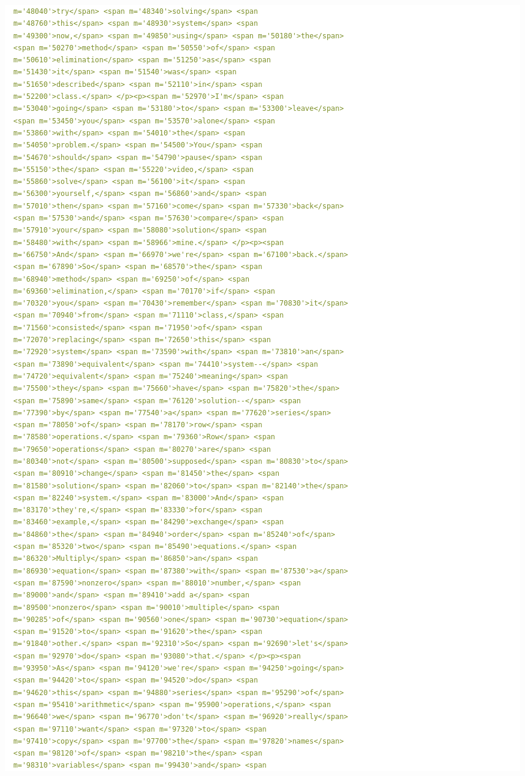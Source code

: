 ```yaml
  m='48040'>try</span> <span m='48340'>solving</span> <span
  m='48760'>this</span> <span m='48930'>system</span> <span
  m='49300'>now,</span> <span m='49850'>using</span> <span m='50180'>the</span>
  <span m='50270'>method</span> <span m='50550'>of</span> <span
  m='50610'>elimination</span> <span m='51250'>as</span> <span
  m='51430'>it</span> <span m='51540'>was</span> <span
  m='51650'>described</span> <span m='52110'>in</span> <span
  m='52200'>class.</span> </p><p><span m='52970'>I'm</span> <span
  m='53040'>going</span> <span m='53180'>to</span> <span m='53300'>leave</span>
  <span m='53450'>you</span> <span m='53570'>alone</span> <span
  m='53860'>with</span> <span m='54010'>the</span> <span
  m='54050'>problem.</span> <span m='54500'>You</span> <span
  m='54670'>should</span> <span m='54790'>pause</span> <span
  m='55150'>the</span> <span m='55220'>video,</span> <span
  m='55860'>solve</span> <span m='56100'>it</span> <span
  m='56300'>yourself,</span> <span m='56860'>and</span> <span
  m='57010'>then</span> <span m='57160'>come</span> <span m='57330'>back</span>
  <span m='57530'>and</span> <span m='57630'>compare</span> <span
  m='57910'>your</span> <span m='58080'>solution</span> <span
  m='58480'>with</span> <span m='58966'>mine.</span> </p><p><span
  m='66750'>And</span> <span m='66970'>we're</span> <span m='67100'>back.</span>
  <span m='67890'>So</span> <span m='68570'>the</span> <span
  m='68940'>method</span> <span m='69250'>of</span> <span
  m='69360'>elimination,</span> <span m='70170'>if</span> <span
  m='70320'>you</span> <span m='70430'>remember</span> <span m='70830'>it</span>
  <span m='70940'>from</span> <span m='71110'>class,</span> <span
  m='71560'>consisted</span> <span m='71950'>of</span> <span
  m='72070'>replacing</span> <span m='72650'>this</span> <span
  m='72920'>system</span> <span m='73590'>with</span> <span m='73810'>an</span>
  <span m='73890'>equivalent</span> <span m='74410'>system--</span> <span
  m='74720'>equivalent</span> <span m='75240'>meaning</span> <span
  m='75500'>they</span> <span m='75660'>have</span> <span m='75820'>the</span>
  <span m='75890'>same</span> <span m='76120'>solution--</span> <span
  m='77390'>by</span> <span m='77540'>a</span> <span m='77620'>series</span>
  <span m='78050'>of</span> <span m='78170'>row</span> <span
  m='78580'>operations.</span> <span m='79360'>Row</span> <span
  m='79650'>operations</span> <span m='80270'>are</span> <span
  m='80340'>not</span> <span m='80500'>supposed</span> <span m='80830'>to</span>
  <span m='80910'>change</span> <span m='81450'>the</span> <span
  m='81580'>solution</span> <span m='82060'>to</span> <span m='82140'>the</span>
  <span m='82240'>system.</span> <span m='83000'>And</span> <span
  m='83170'>they're,</span> <span m='83330'>for</span> <span
  m='83460'>example,</span> <span m='84290'>exchange</span> <span
  m='84860'>the</span> <span m='84940'>order</span> <span m='85240'>of</span>
  <span m='85320'>two</span> <span m='85490'>equations.</span> <span
  m='86320'>Multiply</span> <span m='86850'>an</span> <span
  m='86930'>equation</span> <span m='87380'>with</span> <span m='87530'>a</span>
  <span m='87590'>nonzero</span> <span m='88010'>number,</span> <span
  m='89000'>and</span> <span m='89410'>add a</span> <span
  m='89500'>nonzero</span> <span m='90010'>multiple</span> <span
  m='90285'>of</span> <span m='90560'>one</span> <span m='90730'>equation</span>
  <span m='91520'>to</span> <span m='91620'>the</span> <span
  m='91840'>other.</span> <span m='92310'>So</span> <span m='92690'>let's</span>
  <span m='92970'>do</span> <span m='93080'>that.</span> </p><p><span
  m='93950'>As</span> <span m='94120'>we're</span> <span m='94250'>going</span>
  <span m='94420'>to</span> <span m='94520'>do</span> <span
  m='94620'>this</span> <span m='94880'>series</span> <span m='95290'>of</span>
  <span m='95410'>arithmetic</span> <span m='95900'>operations,</span> <span
  m='96640'>we</span> <span m='96770'>don't</span> <span m='96920'>really</span>
  <span m='97110'>want</span> <span m='97320'>to</span> <span
  m='97410'>copy</span> <span m='97700'>the</span> <span m='97820'>names</span>
  <span m='98120'>of</span> <span m='98210'>the</span> <span
  m='98310'>variables</span> <span m='99430'>and</span> <span
```